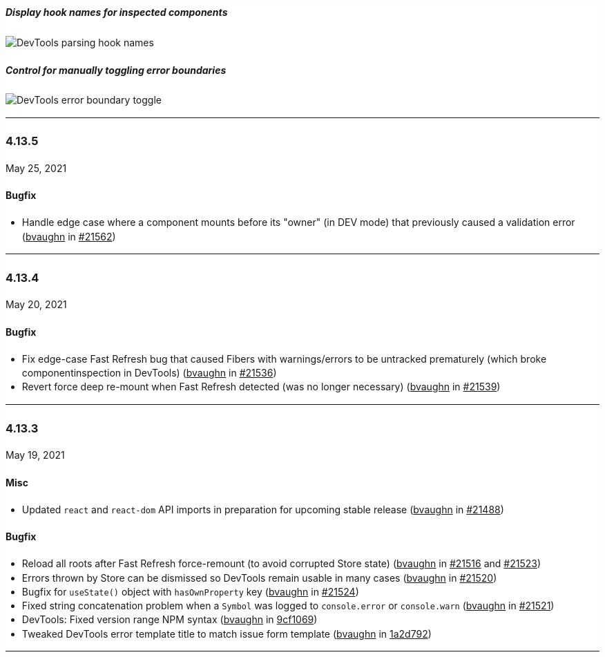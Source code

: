 ##### Display hook names for inspected components
![DevTools parsing hook names](https://user-images.githubusercontent.com/29597/124013541-68c2cb00-d9b0-11eb-83ab-81a5180da46b.gif)

##### Control for manually toggling error boundaries
![DevTools error boundary toggle](https://user-images.githubusercontent.com/29597/125891522-30f0d99d-407f-4c31-b5a7-e9d0bd3fa554.gif)

---

### 4.13.5
May 25, 2021
#### Bugfix
* Handle edge case where a component mounts before its "owner" (in DEV mode) that previously caused a validation error ([bvaughn](https://github.com/bvaughn) in [#21562](https://github.com/facebook/react/pull/21562))

---

### 4.13.4
May 20, 2021
#### Bugfix
* Fix edge-case Fast Refresh bug that caused Fibers with warnings/errors to be untracked prematurely (which broke componentinspection in DevTools) ([bvaughn](https://github.com/bvaughn) in [#21536](https://github.com/facebook/react/pull/21536))
* Revert force deep re-mount when Fast Refresh detected (was no longer necessary) ([bvaughn](https://github.com/bvaughn) in [#21539](https://github.com/facebook/react/pull/21539))

---

### 4.13.3
May 19, 2021
#### Misc
* Updated `react` and `react-dom` API imports in preparation for upcoming stable release ([bvaughn](https://github.com/bvaughn) in [#21488](https://github.com/facebook/react/pull/21488))

#### Bugfix
* Reload all roots after Fast Refresh force-remount (to avoid corrupted Store state) ([bvaughn](https://github.com/bvaughn) in [#21516](https://github.com/facebook/react/pull/21516) and [#21523](https://github.com/facebook/react/pull/21523))
* Errors thrown by Store can be dismissed so DevTools remain usable in many cases ([bvaughn](https://github.com/bvaughn) in [#21520](https://github.com/facebook/react/pull/21520))
* Bugfix for `useState()` object with `hasOwnProperty` key ([bvaughn](https://github.com/bvaughn) in [#21524](https://github.com/facebook/react/pull/21524))
* Fixed string concatenation problem when a `Symbol` was logged to `console.error` or `console.warn` ([bvaughn](https://github.com/bvaughn) in [#21521](https://github.com/facebook/react/pull/21521))
* DevTools: Fixed version range NPM syntax
 ([bvaughn](https://github.com/bvaughn) in [9cf1069](https://github.com/facebook/react/commit/9cf1069ffc5f3835506e314ef8c2e80bbfa8bdca#diff))
* Tweaked DevTools error template title to match issue form template ([bvaughn](https://github.com/bvaughn) in [1a2d792](https://github.com/facebook/react/commit/1a2d7925035531e5767ff31ff8d0d581b5f94d49))

---